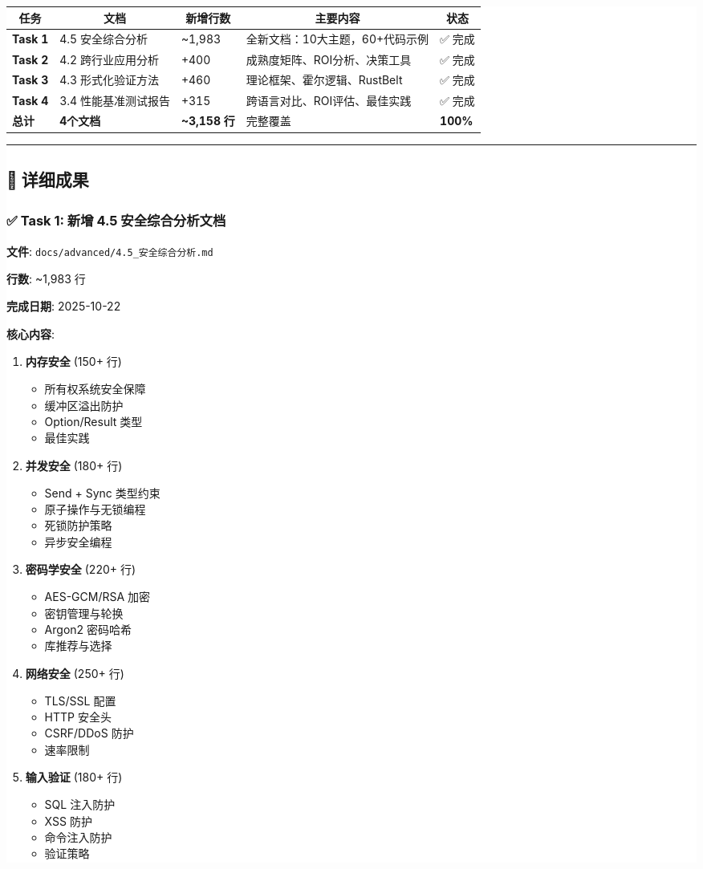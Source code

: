 | 任务 | 文档 | 新增行数 | 主要内容 | 状态 |
|------|------|---------|---------|------|
| **Task 1** | 4.5 安全综合分析 | ~1,983 | 全新文档：10大主题，60+代码示例 | ✅ 完成 |
| **Task 2** | 4.2 跨行业应用分析 | +400 | 成熟度矩阵、ROI分析、决策工具 | ✅ 完成 |
| **Task 3** | 4.3 形式化验证方法 | +460 | 理论框架、霍尔逻辑、RustBelt | ✅ 完成 |
| **Task 4** | 3.4 性能基准测试报告 | +315 | 跨语言对比、ROI评估、最佳实践 | ✅ 完成 |
| **总计** | **4个文档** | **~3,158 行** | 完整覆盖 | **100%** |

---

## 📝 详细成果

### ✅ Task 1: 新增 4.5 安全综合分析文档

**文件**: `docs/advanced/4.5_安全综合分析.md`

**行数**: ~1,983 行

**完成日期**: 2025-10-22

**核心内容**:

1. **内存安全** (150+ 行)
   - 所有权系统安全保障
   - 缓冲区溢出防护
   - Option/Result 类型
   - 最佳实践

2. **并发安全** (180+ 行)
   - Send + Sync 类型约束
   - 原子操作与无锁编程
   - 死锁防护策略
   - 异步安全编程

3. **密码学安全** (220+ 行)
   - AES-GCM/RSA 加密
   - 密钥管理与轮换
   - Argon2 密码哈希
   - 库推荐与选择

4. **网络安全** (250+ 行)
   - TLS/SSL 配置
   - HTTP 安全头
   - CSRF/DDoS 防护
   - 速率限制

5. **输入验证** (180+ 行)
   - SQL 注入防护
   - XSS 防护
   - 命令注入防护
   - 验证策略
